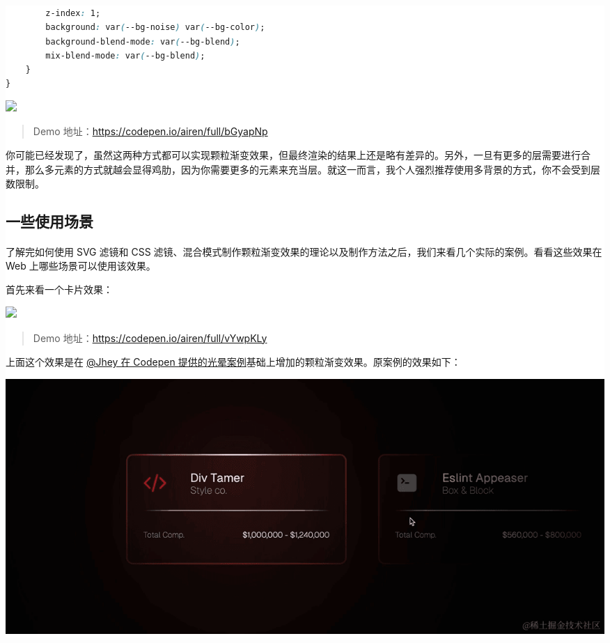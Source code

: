 ```CSS
        z-index: 1;
        background: var(--bg-noise) var(--bg-color);
        background-blend-mode: var(--bg-blend);
        mix-blend-mode: var(--bg-blend);
    }
} 
```

  


![](./images/af3c45a9e2f9ff8df3900bff6a7e9a1b.gif )

  


> Demo 地址：https://codepen.io/airen/full/bGyapNp

  


你可能已经发现了，虽然这两种方式都可以实现颗粒渐变效果，但最终渲染的结果上还是略有差异的。另外，一旦有更多的层需要进行合并，那么多元素的方式就越会显得鸡肋，因为你需要更多的元素来充当层。就这一而言，我个人强烈推荐使用多背景的方式，你不会受到层数限制。

  


## 一些使用场景

  


了解完如何使用 SVG 滤镜和 CSS 滤镜、混合模式制作颗粒渐变效果的理论以及制作方法之后，我们来看几个实际的案例。看看这些效果在 Web 上哪些场景可以使用该效果。

  


首先来看一个卡片效果：

  


![](./images/5daf080cf463b3d4de3f9eec34e6cc1a.gif )



> Demo 地址：https://codepen.io/airen/full/vYwpKLy

  


上面这个效果是在 [@Jhey 在 Codepen 提供的光晕案例](https://codepen.io/jh3y/full/yLwLVgP)基础上增加的颗粒渐变效果。原案例的效果如下：

  


![](./images/d606b961f92b309c625969c2036267cc.gif )
